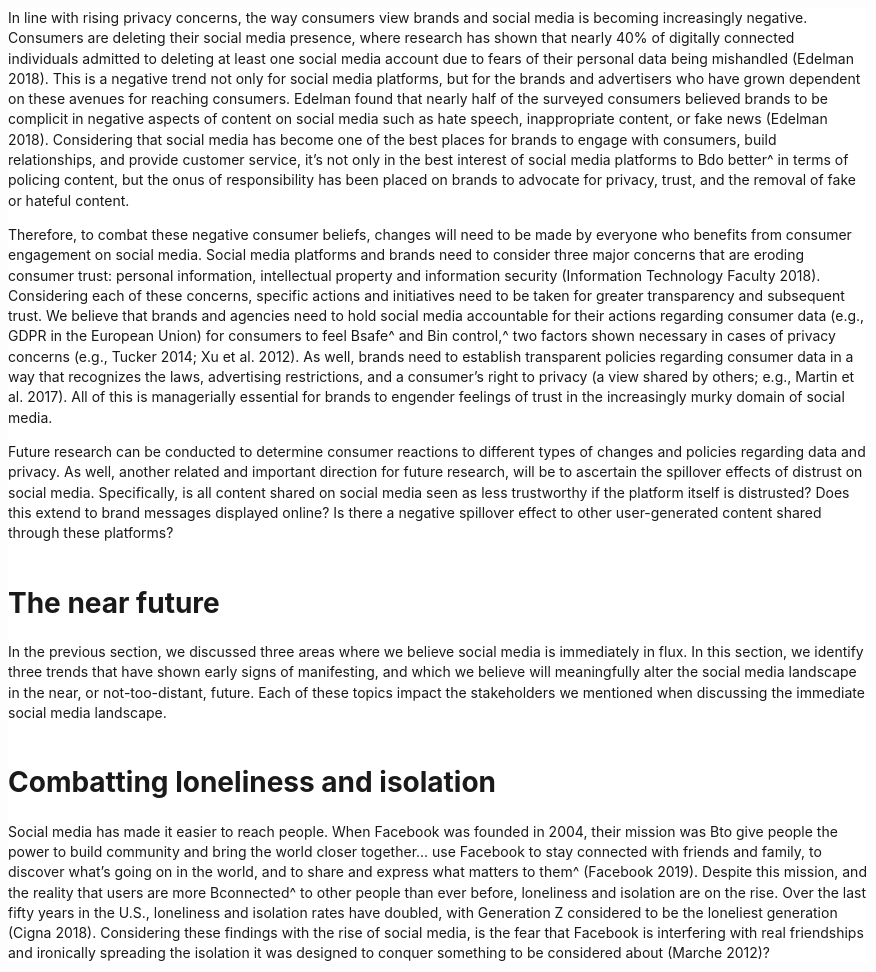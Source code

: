 In line with rising privacy concerns, the way consumers view brands and social media is becoming increasingly negative. Consumers are deleting their social media presence, where research has shown that nearly $40 \%$ of digitally connected individuals admitted to deleting at least one social media account due to fears of their personal data being mishandled (Edelman 2018). This is a negative trend not only for social media platforms, but for the brands and advertisers who have grown dependent on these avenues for reaching consumers. Edelman found that nearly half of the surveyed consumers believed brands to be complicit in negative aspects of content on social media such as hate speech, inappropriate content, or fake news (Edelman 2018). Considering that social media has become one of the best places for brands to engage with consumers, build relationships, and provide customer service, it’s not only in the best interest of social media platforms to Bdo better^ in terms of policing content, but the onus of responsibility has been placed on brands to advocate for privacy, trust, and the removal of fake or hateful content.

Therefore, to combat these negative consumer beliefs, changes will need to be made by everyone who benefits from consumer engagement on social media. Social media platforms and brands need to consider three major concerns that are eroding consumer trust: personal information, intellectual property and information security (Information Technology Faculty 2018). Considering each of these concerns, specific actions and initiatives need to be taken for greater transparency and subsequent trust. We believe that brands and agencies need to hold social media accountable for their actions regarding consumer data (e.g., GDPR in the European Union) for consumers to feel Bsafe^ and Bin control,^ two factors shown necessary in cases of privacy concerns (e.g., Tucker 2014; Xu et al. 2012). As well, brands need to establish transparent policies regarding consumer data in a way that recognizes the laws, advertising restrictions, and a consumer’s right to privacy (a view shared by others; e.g., Martin et al. 2017). All of this is managerially essential for brands to engender feelings of trust in the increasingly murky domain of social media.

Future research can be conducted to determine consumer reactions to different types of changes and policies regarding data and privacy. As well, another related and important direction for future research, will be to ascertain the spillover effects of distrust on social media. Specifically, is all content shared on social media seen as less trustworthy if the platform itself is distrusted? Does this extend to brand messages displayed online? Is there a negative spillover effect to other user-generated content shared through these platforms?

# The near future

In the previous section, we discussed three areas where we believe social media is immediately in flux. In this section, we identify three trends that have shown early signs of manifesting, and which we believe will meaningfully alter the social media landscape in the near, or not-too-distant, future. Each of these topics impact the stakeholders we mentioned when discussing the immediate social media landscape.

# Combatting loneliness and isolation

Social media has made it easier to reach people. When Facebook was founded in 2004, their mission was Bto give people the power to build community and bring the world closer together... use Facebook to stay connected with friends and family, to discover what’s going on in the world, and to share and express what matters to them^ (Facebook 2019). Despite this mission, and the reality that users are more Bconnected^ to other people than ever before, loneliness and isolation are on the rise. Over the last fifty years in the U.S., loneliness and isolation rates have doubled, with Generation Z considered to be the loneliest generation (Cigna 2018). Considering these findings with the rise of social media, is the fear that Facebook is interfering with real friendships and ironically spreading the isolation it was designed to conquer something to be considered about (Marche 2012)?
